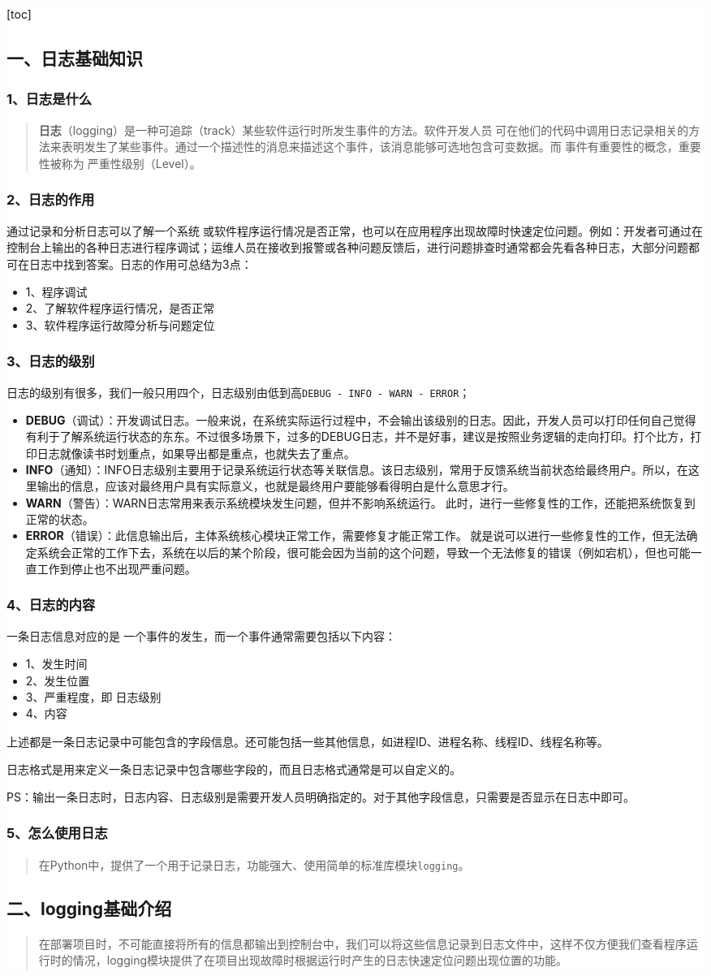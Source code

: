 [toc]

## 一、日志基础知识

### 1、日志是什么

> **日志**（logging）是一种可追踪（track）某些软件运行时所发生事件的方法。软件开发人员 可在他们的代码中调用日志记录相关的方法来表明发生了某些事件。通过一个描述性的消息来描述这个事件，该消息能够可选地包含可变数据。而
> 事件有重要性的概念，重要性被称为 严重性级别（Level）。

### 2、日志的作用

通过记录和分析日志可以了解一个系统 或软件程序运行情况是否正常，也可以在应用程序出现故障时快速定位问题。例如：开发者可通过在控制台上输出的各种日志进行程序调试；运维人员在接收到报警或各种问题反馈后，进行问题排查时通常都会先看各种日志，大部分问题都可在日志中找到答案。日志的作用可总结为3点：

- 1、程序调试
- 2、了解软件程序运行情况，是否正常
- 3、软件程序运行故障分析与问题定位

### 3、日志的级别

日志的级别有很多，我们一般只用四个，日志级别由低到高`DEBUG - INFO - WARN - ERROR`；

- **DEBUG**（调试）：开发调试日志。一般来说，在系统实际运行过程中，不会输出该级别的日志。因此，开发人员可以打印任何自己觉得有利于了解系统运行状态的东东。不过很多场景下，过多的DEBUG日志，并不是好事，建议是按照业务逻辑的走向打印。打个比方，打印日志就像读书时划重点，如果导出都是重点，也就失去了重点。
- **INFO**（通知）：INFO日志级别主要用于记录系统运行状态等关联信息。该日志级别，常用于反馈系统当前状态给最终用户。所以，在这里输出的信息，应该对最终用户具有实际意义，也就是最终用户要能够看得明白是什么意思才行。
- **WARN**（警告）：WARN日志常用来表示系统模块发生问题，但并不影响系统运行。 此时，进行一些修复性的工作，还能把系统恢复到正常的状态。
- **ERROR**（错误）：此信息输出后，主体系统核心模块正常工作，需要修复才能正常工作。 就是说可以进行一些修复性的工作，但无法确定系统会正常的工作下去，系统在以后的某个阶段，很可能会因为当前的这个问题，导致一个无法修复的错误（例如宕机），但也可能一直工作到停止也不出现严重问题。

### 4、日志的内容

一条日志信息对应的是 一个事件的发生，而一个事件通常需要包括以下内容：

- 1、发生时间
- 2、发生位置
- 3、严重程度，即 日志级别
- 4、内容

上述都是一条日志记录中可能包含的字段信息。还可能包括一些其他信息，如进程ID、进程名称、线程ID、线程名称等。

日志格式是用来定义一条日志记录中包含哪些字段的，而且日志格式通常是可以自定义的。

PS：输出一条日志时，日志内容、日志级别是需要开发人员明确指定的。对于其他字段信息，只需要是否显示在日志中即可。

### 5、怎么使用日志

> 在Python中，提供了一个用于记录日志，功能强大、使用简单的标准库模块`logging`。

## 二、logging基础介绍

> 在部署项目时，不可能直接将所有的信息都输出到控制台中，我们可以将这些信息记录到日志文件中，这样不仅方便我们查看程序运行时的情况，logging模块提供了在项目出现故障时根据运行时产生的日志快速定位问题出现位置的功能。
